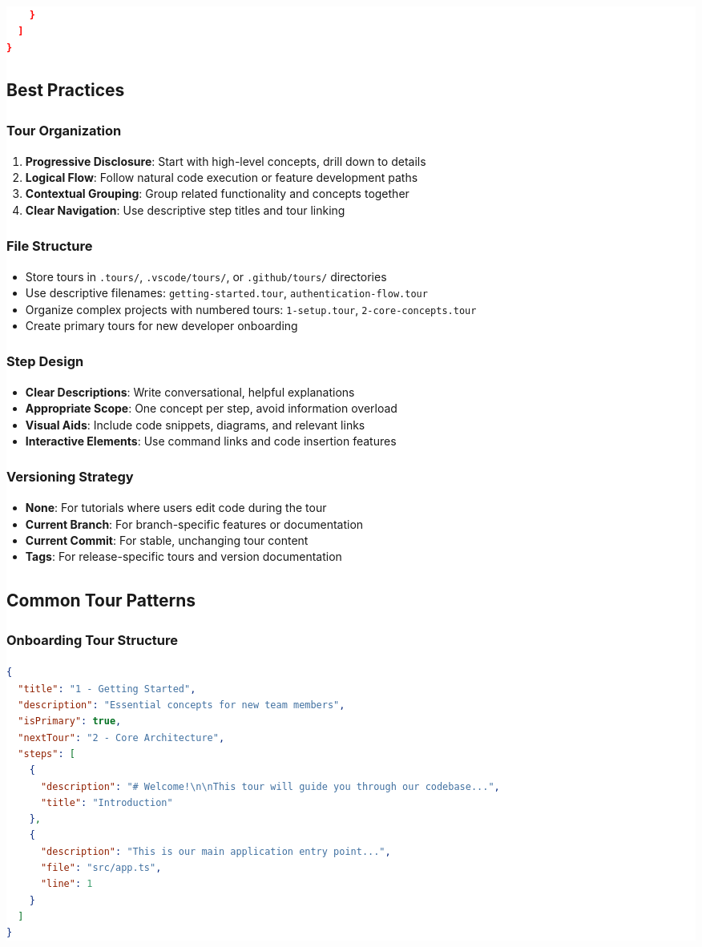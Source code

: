 ```json
    }
  ]
}
```

## Best Practices

### Tour Organization
1. **Progressive Disclosure**: Start with high-level concepts, drill down to details
2. **Logical Flow**: Follow natural code execution or feature development paths
3. **Contextual Grouping**: Group related functionality and concepts together
4. **Clear Navigation**: Use descriptive step titles and tour linking

### File Structure
- Store tours in `.tours/`, `.vscode/tours/`, or `.github/tours/` directories
- Use descriptive filenames: `getting-started.tour`, `authentication-flow.tour`
- Organize complex projects with numbered tours: `1-setup.tour`, `2-core-concepts.tour`
- Create primary tours for new developer onboarding

### Step Design
- **Clear Descriptions**: Write conversational, helpful explanations
- **Appropriate Scope**: One concept per step, avoid information overload
- **Visual Aids**: Include code snippets, diagrams, and relevant links
- **Interactive Elements**: Use command links and code insertion features

### Versioning Strategy
- **None**: For tutorials where users edit code during the tour
- **Current Branch**: For branch-specific features or documentation
- **Current Commit**: For stable, unchanging tour content
- **Tags**: For release-specific tours and version documentation

## Common Tour Patterns

### Onboarding Tour Structure
```json
{
  "title": "1 - Getting Started",
  "description": "Essential concepts for new team members",
  "isPrimary": true,
  "nextTour": "2 - Core Architecture",
  "steps": [
    {
      "description": "# Welcome!\n\nThis tour will guide you through our codebase...",
      "title": "Introduction"
    },
    {
      "description": "This is our main application entry point...",
      "file": "src/app.ts",
      "line": 1
    }
  ]
}
```
